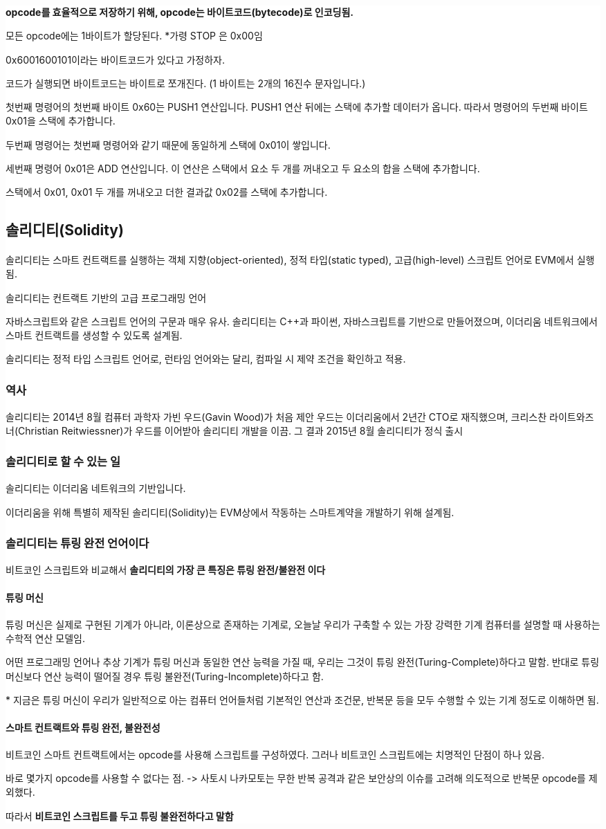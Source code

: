 **opcode를 효율적으로 저장하기 위해, opcode는 바이트코드(bytecode)로 인코딩됨.**

모든 opcode에는 1바이트가 할당된다. \*가령 STOP 은 0x00임

0x6001600101이라는 바이트코드가 있다고 가정하자.

코드가 실행되면 바이트코드는 바이트로 쪼개진다. (1 바이트는 2개의 16진수 문자입니다.) 

첫번째 명령어의 첫번째 바이트 0x60는 PUSH1 연산입니다. PUSH1 연산 뒤에는 스택에 추가할 데이터가 옵니다. 따라서 명령어의 두번째 바이트 0x01을 스택에 추가합니다.

두번째 명령어는 첫번째 명령어와 같기 때문에 동일하게 스택에 0x01이 쌓입니다.

세번째 명령어 0x01은 ADD 연산입니다. 이 연산은 스택에서 요소 두 개를 꺼내오고 두 요소의 합을 스택에 추가합니다. 

스택에서 0x01, 0x01 두 개를 꺼내오고 더한 결과값 0x02를 스택에 추가합니다.

## 솔리디티(Solidity)
솔리디티는 스마트 컨트랙트를 실행하는 객체 지향(object-oriented), 정적 타입(static typed), 고급(high-level) 스크립트 언어로  EVM에서 실행됨.

솔리디티는 컨트랙트 기반의 고급 프로그래밍 언어

자바스크립트와 같은 스크립트 언어의 구문과 매우 유사.
솔리디티는 C++과 파이썬, 자바스크립트를 기반으로 만들어졌으며, 이더리움 네트워크에서 스마트 컨트랙트를 생성할 수 있도록 설계됨.

솔리디티는 정적 타입 스크립트 언어로, 런타임 언어와는 달리, 컴파일 시 제약 조건을 확인하고 적용.

### 역사
솔리디티는 2014년 8월 컴퓨터 과학자 가빈 우드(Gavin Wood)가 처음 제안
우드는 이더리움에서 2년간 CTO로 재직했으며, 크리스찬 라이트와즈너(Christian Reitwiessner)가 우드를 이어받아 솔리디티 개발을 이끔. 그 결과 2015년 8월 솔리디티가 정식 출시

### 솔리디티로 할 수 있는 일
솔리디티는 이더리움 네트워크의 기반입니다. 

이더리움을 위해 특별히 제작된 솔리디티(Solidity)는 EVM상에서 작동하는 스마트계약을 개발하기 위해 설계됨.

### 솔리디티는 튜링 완전 언어이다

비트코인 스크립트와 비교해서 **솔리디티의 가장 큰 특징은 튜링 완전/불완전 이다**

#### 튜링 머신

튜링 머신은 실제로 구현된 기계가 아니라, 이론상으로 존재하는 기계로, 오늘날 우리가 구축할 수 있는 가장 강력한 기계 컴퓨터를 설명할 때 사용하는 수학적 연산 모델임.

어떤 프로그래밍 언어나 추상 기계가 튜링 머신과 동일한 연산 능력을 가질 때, 우리는 그것이 튜링 완전(Turing-Complete)하다고 말함.
반대로 튜링 머신보다 연산 능력이 떨어질 경우 튜링 불완전(Turing-Incomplete)하다고 함.

\*  지금은 튜링 머신이 우리가 일반적으로 아는 컴퓨터 언어들처럼 기본적인 연산과 조건문, 반복문 등을 모두 수행할 수 있는 기계 정도로 이해하면 됨.

#### 스마트 컨트랙트와 튜링 완전, 불완전성

비트코인 스마트 컨트랙트에서는 opcode를 사용해 스크립트를 구성하였다. 그러나 비트코인 스크립트에는 치명적인 단점이 하나 있음.

바로 몇가지 opcode를 사용할 수 없다는 점. -> 사토시 나카모토는 무한 반복 공격과 같은 보안상의 이슈를 고려해 의도적으로 반복문 opcode를 제외했다.

따라서 **비트코인 스크립트를 두고 튜링 불완전하다고 말함**
